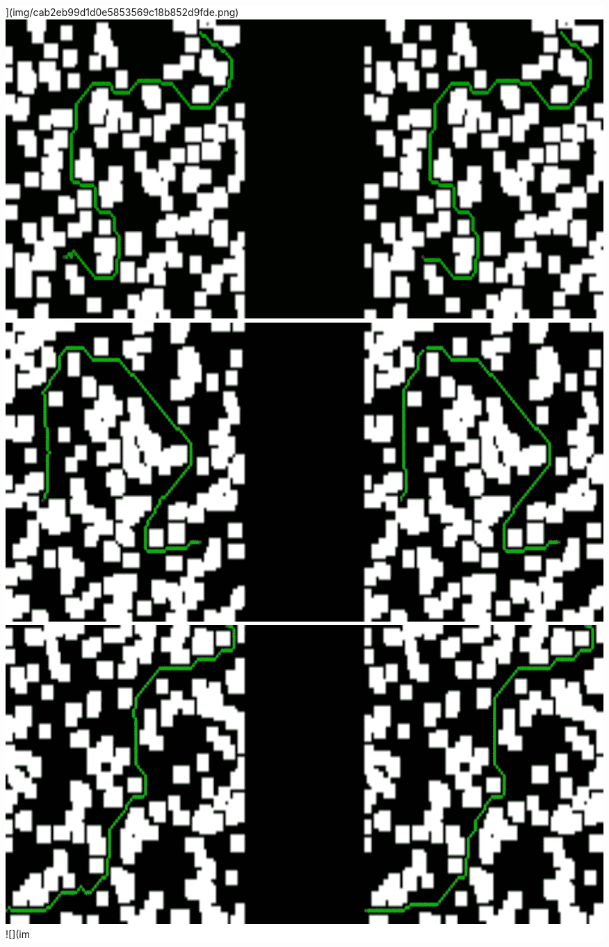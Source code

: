 ](img/cab2eb99d1d0e5853569c18b852d9fde.png)****![](img/6b205f3070d1619e1aa5614d40992ecc.png)****![](img/be5c8f13fcdb0ceff90dbb0de028fd29.png)****![](img/e31f67de0cad36872d6111217eef21a5.png)****![](im